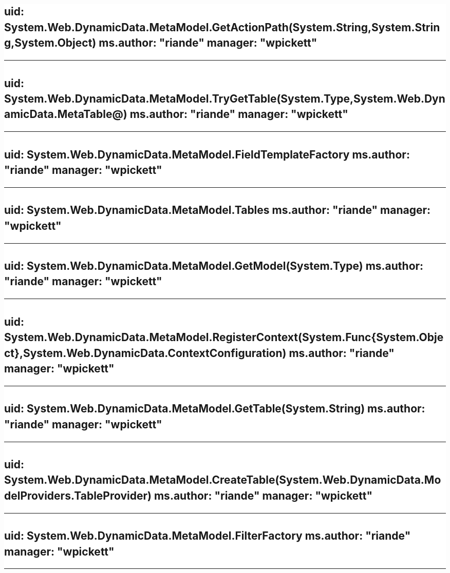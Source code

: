 uid: System.Web.DynamicData.MetaModel.GetActionPath(System.String,System.String,System.Object)
ms.author: "riande"
manager: "wpickett"
---

---
uid: System.Web.DynamicData.MetaModel.TryGetTable(System.Type,System.Web.DynamicData.MetaTable@)
ms.author: "riande"
manager: "wpickett"
---

---
uid: System.Web.DynamicData.MetaModel.FieldTemplateFactory
ms.author: "riande"
manager: "wpickett"
---

---
uid: System.Web.DynamicData.MetaModel.Tables
ms.author: "riande"
manager: "wpickett"
---

---
uid: System.Web.DynamicData.MetaModel.GetModel(System.Type)
ms.author: "riande"
manager: "wpickett"
---

---
uid: System.Web.DynamicData.MetaModel.RegisterContext(System.Func{System.Object},System.Web.DynamicData.ContextConfiguration)
ms.author: "riande"
manager: "wpickett"
---

---
uid: System.Web.DynamicData.MetaModel.GetTable(System.String)
ms.author: "riande"
manager: "wpickett"
---

---
uid: System.Web.DynamicData.MetaModel.CreateTable(System.Web.DynamicData.ModelProviders.TableProvider)
ms.author: "riande"
manager: "wpickett"
---

---
uid: System.Web.DynamicData.MetaModel.FilterFactory
ms.author: "riande"
manager: "wpickett"
---

---